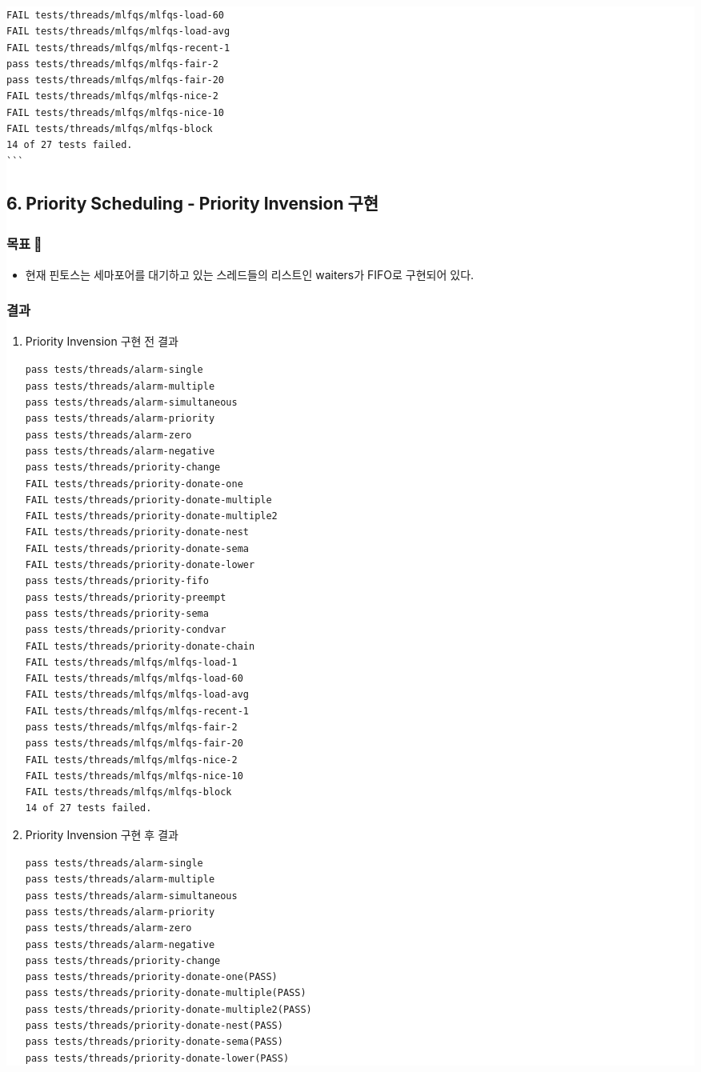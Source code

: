     FAIL tests/threads/mlfqs/mlfqs-load-60
    FAIL tests/threads/mlfqs/mlfqs-load-avg
    FAIL tests/threads/mlfqs/mlfqs-recent-1
    pass tests/threads/mlfqs/mlfqs-fair-2
    pass tests/threads/mlfqs/mlfqs-fair-20
    FAIL tests/threads/mlfqs/mlfqs-nice-2
    FAIL tests/threads/mlfqs/mlfqs-nice-10
    FAIL tests/threads/mlfqs/mlfqs-block
    14 of 27 tests failed.
    ```

## 6. Priority Scheduling - Priority Invension 구현
### 목표 🎯
- 현재 핀토스는 세마포어를 대기하고 있는 스레드들의 리스트인 waiters가 FIFO로 구현되어 있다.

### 결과
1. Priority Invension 구현 전 결과
    ```
    pass tests/threads/alarm-single
    pass tests/threads/alarm-multiple
    pass tests/threads/alarm-simultaneous
    pass tests/threads/alarm-priority
    pass tests/threads/alarm-zero
    pass tests/threads/alarm-negative
    pass tests/threads/priority-change
    FAIL tests/threads/priority-donate-one
    FAIL tests/threads/priority-donate-multiple
    FAIL tests/threads/priority-donate-multiple2
    FAIL tests/threads/priority-donate-nest
    FAIL tests/threads/priority-donate-sema
    FAIL tests/threads/priority-donate-lower
    pass tests/threads/priority-fifo
    pass tests/threads/priority-preempt
    pass tests/threads/priority-sema
    pass tests/threads/priority-condvar
    FAIL tests/threads/priority-donate-chain
    FAIL tests/threads/mlfqs/mlfqs-load-1
    FAIL tests/threads/mlfqs/mlfqs-load-60
    FAIL tests/threads/mlfqs/mlfqs-load-avg
    FAIL tests/threads/mlfqs/mlfqs-recent-1
    pass tests/threads/mlfqs/mlfqs-fair-2
    pass tests/threads/mlfqs/mlfqs-fair-20
    FAIL tests/threads/mlfqs/mlfqs-nice-2
    FAIL tests/threads/mlfqs/mlfqs-nice-10
    FAIL tests/threads/mlfqs/mlfqs-block
    14 of 27 tests failed.
    ```
2. Priority Invension 구현 후 결과
    ```
    pass tests/threads/alarm-single
    pass tests/threads/alarm-multiple
    pass tests/threads/alarm-simultaneous
    pass tests/threads/alarm-priority
    pass tests/threads/alarm-zero
    pass tests/threads/alarm-negative
    pass tests/threads/priority-change
    pass tests/threads/priority-donate-one(PASS)
    pass tests/threads/priority-donate-multiple(PASS)
    pass tests/threads/priority-donate-multiple2(PASS)
    pass tests/threads/priority-donate-nest(PASS)
    pass tests/threads/priority-donate-sema(PASS)
    pass tests/threads/priority-donate-lower(PASS)